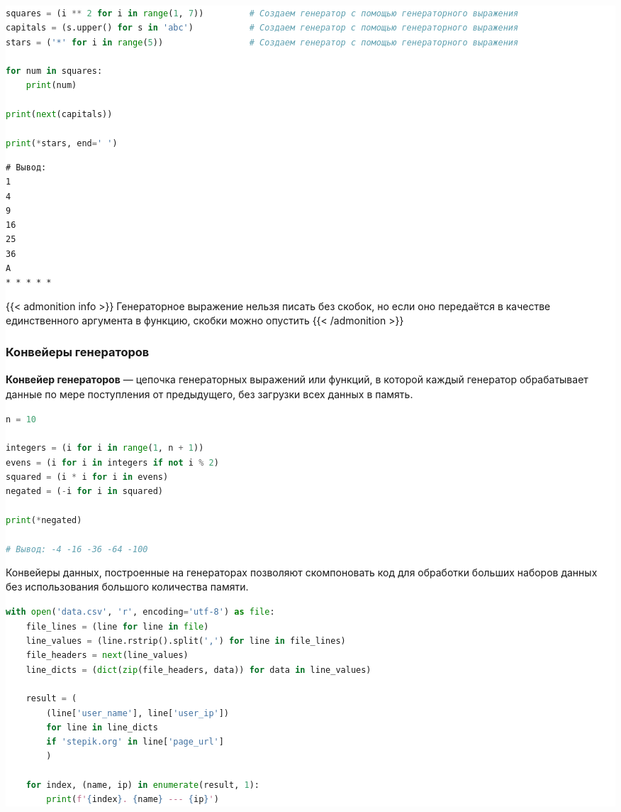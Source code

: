 ```py
squares = (i ** 2 for i in range(1, 7))         # Создаем генератор с помощью генераторного выражения
capitals = (s.upper() for s in 'abc')           # Создаем генератор с помощью генераторного выражения
stars = ('*' for i in range(5))                 # Создаем генератор с помощью генераторного выражения

for num in squares:
    print(num)

print(next(capitals))

print(*stars, end=' ')
```
```
# Вывод:
1
4
9
16
25
36
A
* * * * * 
```

{{< admonition info >}}
Генераторное выражение нельзя писать без скобок, но если оно передаётся в качестве единственного аргумента в функцию, скобки можно опустить
{{< /admonition >}}

### Конвейеры генераторов
**Конвейер генераторов** — цепочка генераторных выражений или функций, в которой каждый генератор обрабатывает данные по мере поступления от предыдущего, без загрузки всех данных в память.

```py
n = 10

integers = (i for i in range(1, n + 1))
evens = (i for i in integers if not i % 2)
squared = (i * i for i in evens)
negated = (-i for i in squared)

print(*negated)

# Вывод: -4 -16 -36 -64 -100
```

Конвейеры данных, построенные на генераторах позволяют скомпоновать код для обработки больших наборов данных без использования большого количества памяти.
```py
with open('data.csv', 'r', encoding='utf-8') as file:
    file_lines = (line for line in file)
    line_values = (line.rstrip().split(',') for line in file_lines)
    file_headers = next(line_values)
    line_dicts = (dict(zip(file_headers, data)) for data in line_values)

    result = (
        (line['user_name'], line['user_ip'])
        for line in line_dicts
        if 'stepik.org' in line['page_url']
        )

    for index, (name, ip) in enumerate(result, 1):
        print(f'{index}. {name} --- {ip}')
```